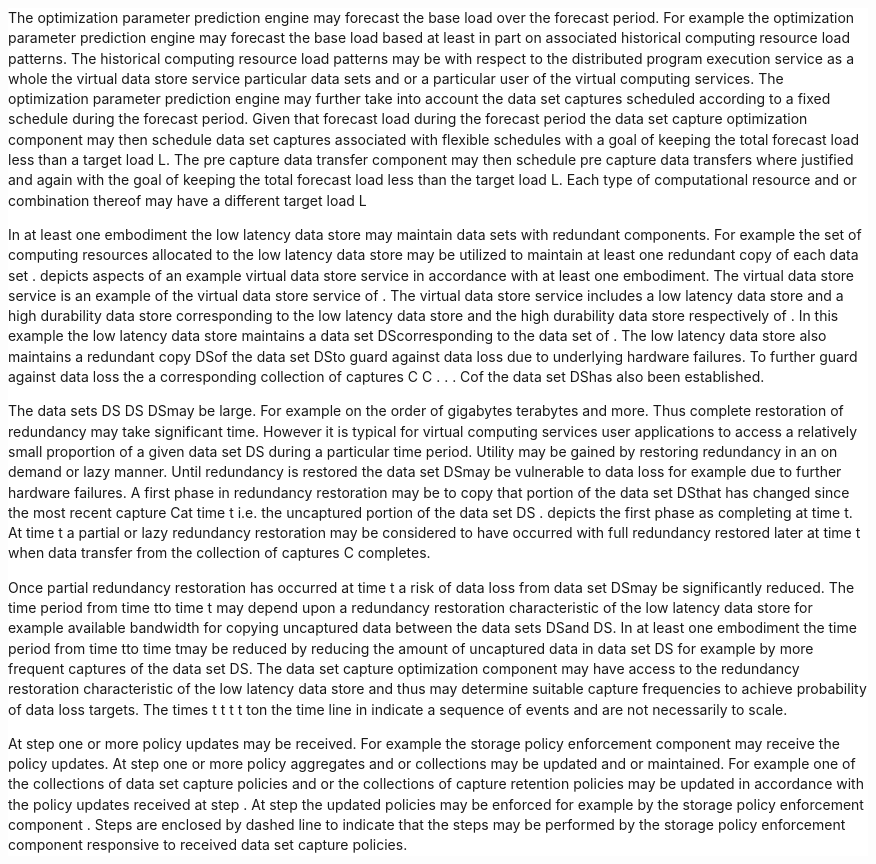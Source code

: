 The optimization parameter prediction engine may forecast the base load over the forecast period. For example the optimization parameter prediction engine may forecast the base load based at least in part on associated historical computing resource load patterns. The historical computing resource load patterns may be with respect to the distributed program execution service as a whole the virtual data store service particular data sets and or a particular user of the virtual computing services. The optimization parameter prediction engine may further take into account the data set captures scheduled according to a fixed schedule during the forecast period. Given that forecast load during the forecast period the data set capture optimization component may then schedule data set captures associated with flexible schedules with a goal of keeping the total forecast load less than a target load L. The pre capture data transfer component may then schedule pre capture data transfers where justified and again with the goal of keeping the total forecast load less than the target load L. Each type of computational resource and or combination thereof may have a different target load L

In at least one embodiment the low latency data store may maintain data sets with redundant components. For example the set of computing resources allocated to the low latency data store may be utilized to maintain at least one redundant copy of each data set . depicts aspects of an example virtual data store service in accordance with at least one embodiment. The virtual data store service is an example of the virtual data store service of . The virtual data store service includes a low latency data store and a high durability data store corresponding to the low latency data store and the high durability data store respectively of . In this example the low latency data store maintains a data set DScorresponding to the data set of . The low latency data store also maintains a redundant copy DSof the data set DSto guard against data loss due to underlying hardware failures. To further guard against data loss the a corresponding collection of captures C C . . . Cof the data set DShas also been established.

The data sets DS DS DSmay be large. For example on the order of gigabytes terabytes and more. Thus complete restoration of redundancy may take significant time. However it is typical for virtual computing services user applications to access a relatively small proportion of a given data set DS during a particular time period. Utility may be gained by restoring redundancy in an on demand or lazy manner. Until redundancy is restored the data set DSmay be vulnerable to data loss for example due to further hardware failures. A first phase in redundancy restoration may be to copy that portion of the data set DSthat has changed since the most recent capture Cat time t i.e. the uncaptured portion of the data set DS . depicts the first phase as completing at time t. At time t a partial or lazy redundancy restoration may be considered to have occurred with full redundancy restored later at time t when data transfer from the collection of captures C completes.

Once partial redundancy restoration has occurred at time t a risk of data loss from data set DSmay be significantly reduced. The time period from time tto time t may depend upon a redundancy restoration characteristic of the low latency data store for example available bandwidth for copying uncaptured data between the data sets DSand DS. In at least one embodiment the time period from time tto time tmay be reduced by reducing the amount of uncaptured data in data set DS for example by more frequent captures of the data set DS. The data set capture optimization component may have access to the redundancy restoration characteristic of the low latency data store and thus may determine suitable capture frequencies to achieve probability of data loss targets. The times t t t t ton the time line in indicate a sequence of events and are not necessarily to scale.

At step one or more policy updates may be received. For example the storage policy enforcement component may receive the policy updates. At step one or more policy aggregates and or collections may be updated and or maintained. For example one of the collections of data set capture policies and or the collections of capture retention policies may be updated in accordance with the policy updates received at step . At step the updated policies may be enforced for example by the storage policy enforcement component . Steps are enclosed by dashed line to indicate that the steps may be performed by the storage policy enforcement component responsive to received data set capture policies.
